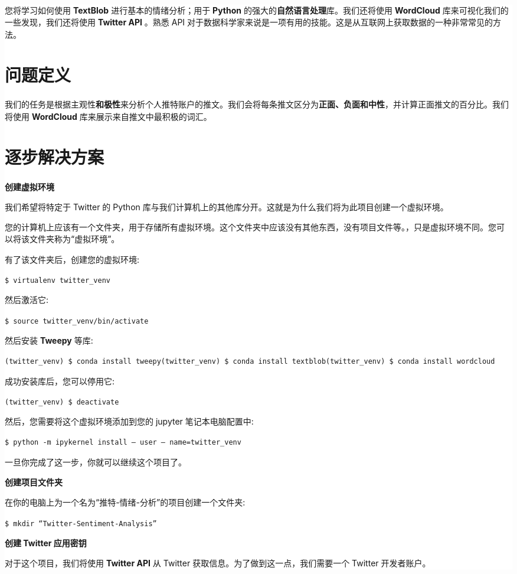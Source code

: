 您将学习如何使用 **TextBlob** 进行基本的情绪分析；用于 **Python** 的强大的**自然语言处理**库。我们还将使用 **WordCloud** 库来可视化我们的一些发现，我们还将使用 **Twitter API** 。熟悉 API 对于数据科学家来说是一项有用的技能。这是从互联网上获取数据的一种非常常见的方法。

# 问题定义

我们的任务是根据主观性**和极性**来分析个人推特账户的推文。我们会将每条推文区分为**正面、负面和中性**，并计算正面推文的百分比。我们将使用 **WordCloud** 库来展示来自推文中最积极的词汇。

# 逐步解决方案

**创建虚拟环境**

我们希望将特定于 Twitter 的 Python 库与我们计算机上的其他库分开。这就是为什么我们将为此项目创建一个虚拟环境。

您的计算机上应该有一个文件夹，用于存储所有虚拟环境。这个文件夹中应该没有其他东西，没有项目文件等。，只是虚拟环境不同。您可以将该文件夹称为“虚拟环境”。

有了该文件夹后，创建您的虚拟环境:

```
$ virtualenv twitter_venv
```

然后激活它:

```
$ source twitter_venv/bin/activate
```

然后安装 **Tweepy** 等库:

```
(twitter_venv) $ conda install tweepy(twitter_venv) $ conda install textblob(twitter_venv) $ conda install wordcloud
```

成功安装库后，您可以停用它:

```
(twitter_venv) $ deactivate
```

然后，您需要将这个虚拟环境添加到您的 jupyter 笔记本电脑配置中:

```
$ python -m ipykernel install — user — name=twitter_venv
```

一旦你完成了这一步，你就可以继续这个项目了。

**创建项目文件夹**

在你的电脑上为一个名为“推特-情绪-分析”的项目创建一个文件夹:

```
$ mkdir “Twitter-Sentiment-Analysis”
```

**创建 Twitter 应用密钥**

对于这个项目，我们将使用 **Twitter API** 从 Twitter 获取信息。为了做到这一点，我们需要一个 Twitter 开发者账户。
